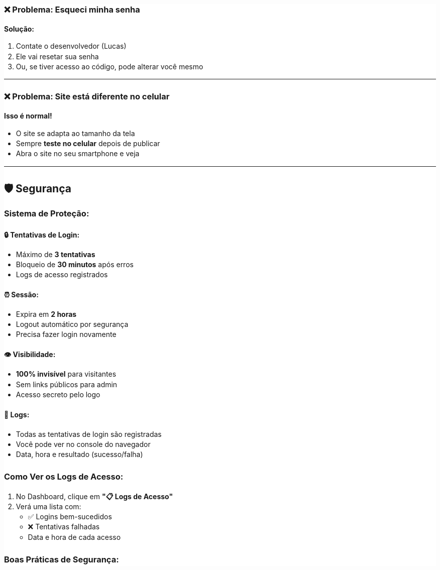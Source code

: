 
### ❌ Problema: Esqueci minha senha

**Solução:**
1. Contate o desenvolvedor (Lucas)
2. Ele vai resetar sua senha
3. Ou, se tiver acesso ao código, pode alterar você mesmo

---

### ❌ Problema: Site está diferente no celular

**Isso é normal!**
- O site se adapta ao tamanho da tela
- Sempre **teste no celular** depois de publicar
- Abra o site no seu smartphone e veja

---

## 🛡️ Segurança

### Sistema de Proteção:

#### 🔒 Tentativas de Login:
- Máximo de **3 tentativas**
- Bloqueio de **30 minutos** após erros
- Logs de acesso registrados

#### ⏰ Sessão:
- Expira em **2 horas**
- Logout automático por segurança
- Precisa fazer login novamente

#### 👁️ Visibilidade:
- **100% invisível** para visitantes
- Sem links públicos para admin
- Acesso secreto pelo logo

#### 📝 Logs:
- Todas as tentativas de login são registradas
- Você pode ver no console do navegador
- Data, hora e resultado (sucesso/falha)

### Como Ver os Logs de Acesso:

1. No Dashboard, clique em **"📋 Logs de Acesso"**
2. Verá uma lista com:
   - ✅ Logins bem-sucedidos
   - ❌ Tentativas falhadas
   - Data e hora de cada acesso

### Boas Práticas de Segurança:
